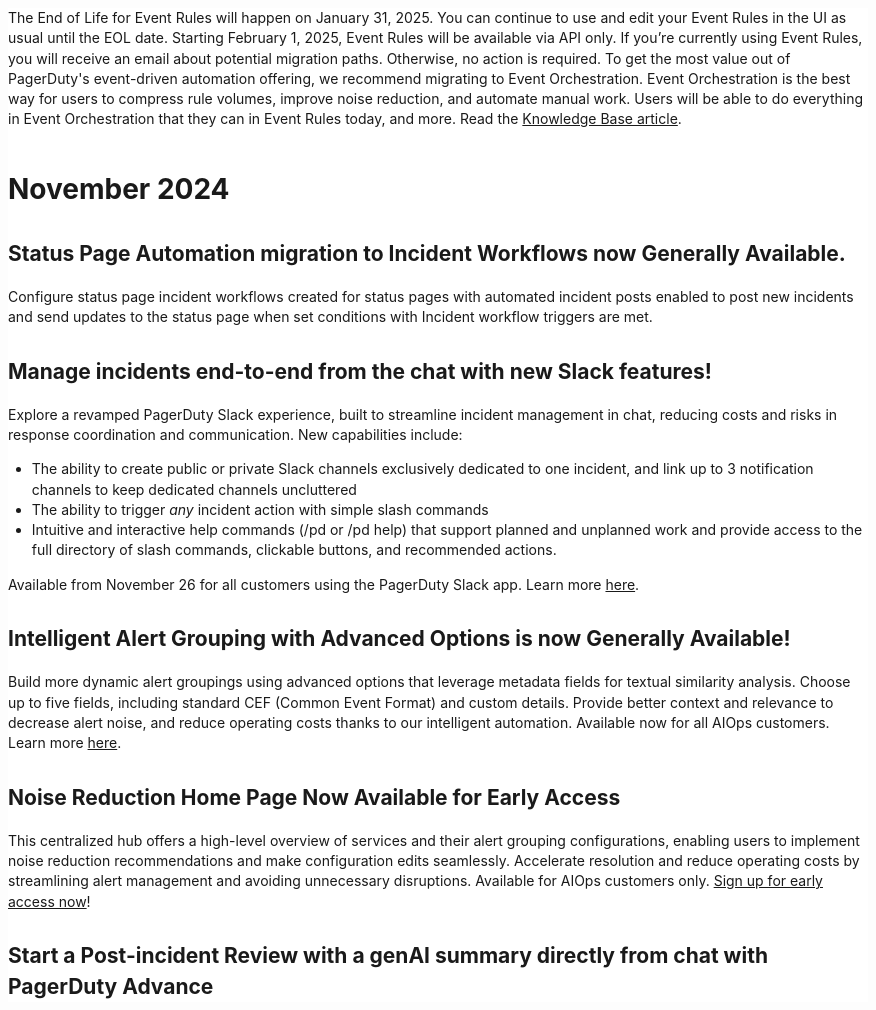 The End of Life for Event Rules will happen on January 31, 2025. You can continue to use and edit your Event Rules in the UI as usual until the EOL date. Starting February 1, 2025, Event Rules will be available via API only. If you’re currently using Event Rules, you will receive an email about potential migration paths. Otherwise, no action is required. To get the most value out of PagerDuty's event-driven automation offering, we recommend migrating to Event Orchestration. Event Orchestration is the best way for users to compress rule volumes, improve noise reduction, and automate manual work. Users will be able to do everything in Event Orchestration that they can in Event Rules today, and more. Read the [Knowledge Base article](https://support.pagerduty.com/main/docs/migrate-to-event-orchestration).

November 2024
=============

Status Page Automation migration to Incident Workflows now Generally Available.
-------------------------------------------------------------------------------

Configure status page incident workflows created for status pages with automated incident posts enabled to post new incidents and send updates to the status page when set conditions with Incident workflow triggers are met.

Manage incidents end-to-end from the chat with new Slack features!
------------------------------------------------------------------

Explore a revamped PagerDuty Slack experience, built to streamline incident management in chat, reducing costs and risks in response coordination and communication. New capabilities include:

* The ability to create public or private Slack channels exclusively dedicated to one incident, and link up to 3 notification channels to keep dedicated channels uncluttered
* The ability to trigger *any* incident action with simple slash commands
* Intuitive and interactive help commands (/pd or /pd help) that support planned and unplanned work and provide access to the full directory of slash commands, clickable buttons, and recommended actions.

Available from November 26 for all customers using the PagerDuty Slack app. Learn more [here](https://support.pagerduty.com/main/docs/slack-user-guide#dedicated-channel).

Intelligent Alert Grouping with Advanced Options is now Generally Available!
----------------------------------------------------------------------------

Build more dynamic alert groupings using advanced options that leverage metadata fields for textual similarity analysis. Choose up to five fields, including standard CEF (Common Event Format) and custom details. Provide better context and relevance to decrease alert noise, and reduce operating costs thanks to our intelligent automation. Available now for all AIOps customers. Learn more [here](https://support.pagerduty.com/main/docs/intelligent-alert-grouping#advanced-options).

Noise Reduction Home Page Now Available for Early Access
--------------------------------------------------------

This centralized hub offers a high-level overview of services and their alert grouping configurations, enabling users to implement noise reduction recommendations and make configuration edits seamlessly. Accelerate resolution and reduce operating costs by streamlining alert management and avoiding unnecessary disruptions. Available for AIOps customers only. [Sign up for early access now](https://www.pagerduty.com/early-access/)!

Start a Post-incident Review with a genAI summary directly from chat with PagerDuty Advance
-------------------------------------------------------------------------------------------
